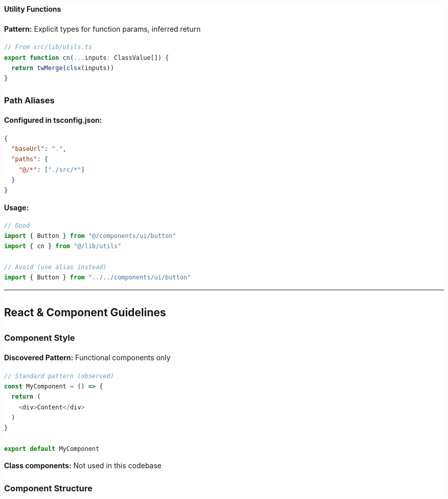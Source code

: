 #### Utility Functions

**Pattern:** Explicit types for function params, inferred return

```typescript
// From src/lib/utils.ts
export function cn(...inputs: ClassValue[]) {
  return twMerge(clsx(inputs))
}
```

### Path Aliases

**Configured in tsconfig.json:**
```json
{
  "baseUrl": ".",
  "paths": {
    "@/*": ["./src/*"]
  }
}
```

**Usage:**
```typescript
// Good
import { Button } from "@/components/ui/button"
import { cn } from "@/lib/utils"

// Avoid (use alias instead)
import { Button } from "../../components/ui/button"
```

---

## React & Component Guidelines

### Component Style

**Discovered Pattern:** Functional components only

```typescript
// Standard pattern (observed)
const MyComponent = () => {
  return (
    <div>Content</div>
  )
}

export default MyComponent
```

**Class components:** Not used in this codebase

### Component Structure
